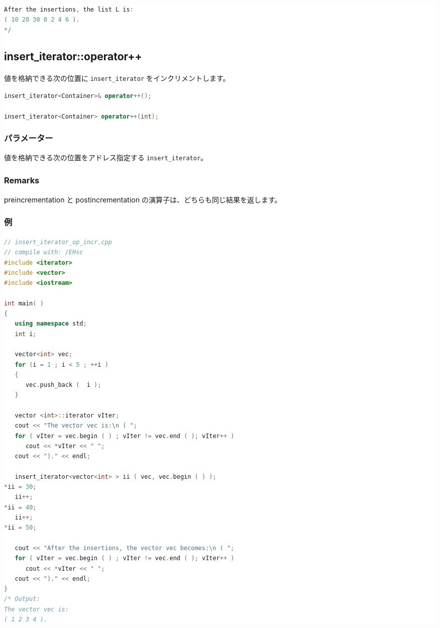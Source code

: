 ```cpp
After the insertions, the list L is:
( 10 20 30 0 2 4 6 ).
*/
```

## <a name="op_add_add"></a>  insert_iterator::operator++

値を格納できる次の位置に `insert_iterator` をインクリメントします。

```cpp
insert_iterator<Container>& operator++();

insert_iterator<Container> operator++(int);
```

### <a name="parameters"></a>パラメーター

値を格納できる次の位置をアドレス指定する `insert_iterator`。

### <a name="remarks"></a>Remarks

preincrementation と postincrementation の演算子は、どちらも同じ結果を返します。

### <a name="example"></a>例

```cpp
// insert_iterator_op_incr.cpp
// compile with: /EHsc
#include <iterator>
#include <vector>
#include <iostream>

int main( )
{
   using namespace std;
   int i;

   vector<int> vec;
   for (i = 1 ; i < 5 ; ++i )
   {
      vec.push_back (  i );
   }

   vector <int>::iterator vIter;
   cout << "The vector vec is:\n ( ";
   for ( vIter = vec.begin ( ) ; vIter != vec.end ( ); vIter++ )
      cout << *vIter << " ";
   cout << ")." << endl;

   insert_iterator<vector<int> > ii ( vec, vec.begin ( ) );
*ii = 30;
   ii++;
*ii = 40;
   ii++;
*ii = 50;

   cout << "After the insertions, the vector vec becomes:\n ( ";
   for ( vIter = vec.begin ( ) ; vIter != vec.end ( ); vIter++ )
      cout << *vIter << " ";
   cout << ")." << endl;
}
/* Output:
The vector vec is:
( 1 2 3 4 ).
```